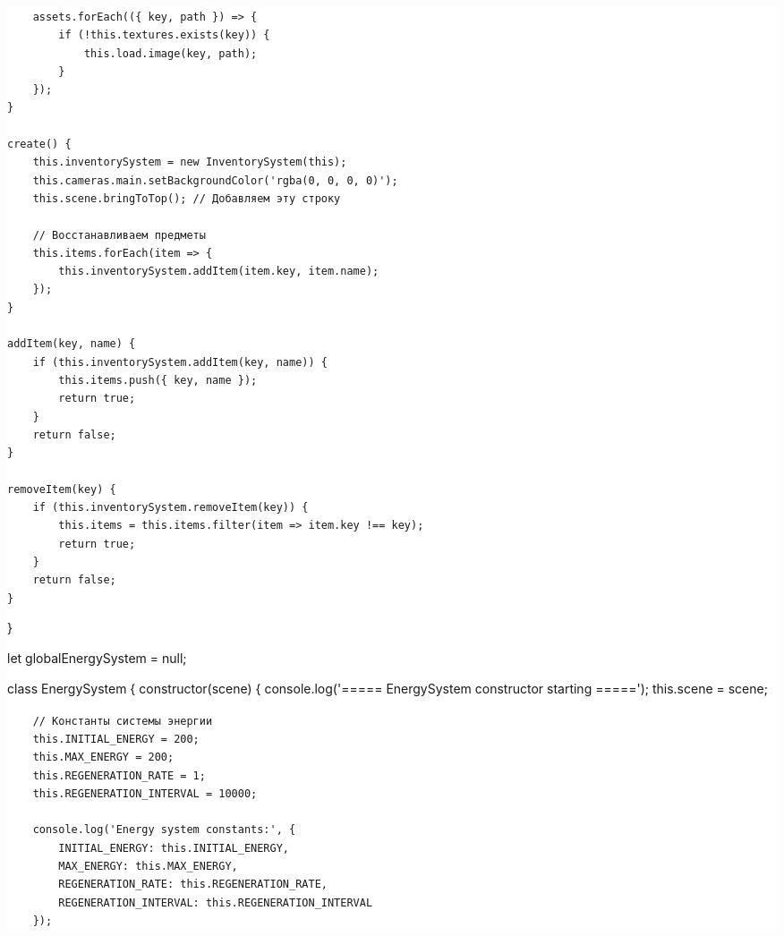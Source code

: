         assets.forEach(({ key, path }) => {
            if (!this.textures.exists(key)) {
                this.load.image(key, path);
            }
        });
    }

    create() {
        this.inventorySystem = new InventorySystem(this);
        this.cameras.main.setBackgroundColor('rgba(0, 0, 0, 0)');
        this.scene.bringToTop(); // Добавляем эту строку
        
        // Восстанавливаем предметы
        this.items.forEach(item => {
            this.inventorySystem.addItem(item.key, item.name);
        });
    }

    addItem(key, name) {
        if (this.inventorySystem.addItem(key, name)) {
            this.items.push({ key, name });
            return true;
        }
        return false;
    }

    removeItem(key) {
        if (this.inventorySystem.removeItem(key)) {
            this.items = this.items.filter(item => item.key !== key);
            return true;
        }
        return false;
    }
}

let globalEnergySystem = null;

class EnergySystem {
    constructor(scene) {
        console.log('===== EnergySystem constructor starting =====');
        this.scene = scene;
        
        // Константы системы энергии
        this.INITIAL_ENERGY = 200;           
        this.MAX_ENERGY = 200;               
        this.REGENERATION_RATE = 1;          
        this.REGENERATION_INTERVAL = 10000;  
        
        console.log('Energy system constants:', {
            INITIAL_ENERGY: this.INITIAL_ENERGY,
            MAX_ENERGY: this.MAX_ENERGY,
            REGENERATION_RATE: this.REGENERATION_RATE,
            REGENERATION_INTERVAL: this.REGENERATION_INTERVAL
        });
        